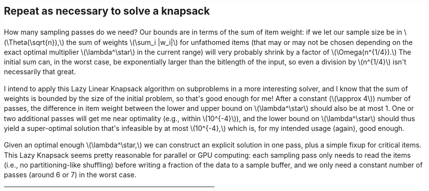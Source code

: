 [^memory-error]: [This classic Google study](http://www.cs.toronto.edu/~bianca/papers/sigmetrics09.pdf) found 8% of DIMMs hit at least one error per year; that's more than one single-bit error every \\(10^9\\) DIMM-second, and they're mostly hard errors.  [More recently, Facebook](https://users.ece.cmu.edu/~omutlu/pub/memory-errors-at-facebook_dsn15.pdf) reported that uncorrectable errors affect 0.03% of servers each month; that's more than one uncorrectable error every \\(10^{10}\\) server-second.  If we performed one statistical test every nanosecond, the probability of memory failure alone would still dominate statistical errors by \\(10^{20}!\\)

Repeat as necessary to solve a knapsack
---------------------------------------

How many sampling passes do we need? Our bounds are in terms of the
sum of item weight: if we let our sample size be in
\\(\Theta(\sqrt{n}),\\) the sum of weights \\(\sum_i \|w_i\|\\) for
unfathomed items (that may or may not be chosen depending on the exact
optimal multiplier \\(\lambda^\star\\) in the current range) will very
probably shrink by a factor of \\(\Omega(n^{1/4}).\\) The initial sum can, in
the worst case, be exponentially larger than the bitlength of the
input, so even a division by \\(n^{1/4}\\) isn't necessarily that
great.

I intend to apply this Lazy Linear Knapsack algorithm on subproblems in
a more interesting solver, and I know that the sum of weights is
bounded by the size of the initial problem, so that's good enough for
me!  After a constant (\\(\approx 4\\)) number of passes, the
difference in item weight between the lower and upper bound on
\\(\lambda^\star\\) should also be at most 1.  One or two additional
passes will get me near optimality (e.g., within \\(10^{-4}\\)),
and the lower bound on \\(\lambda^\star\\) should thus yield
a super-optimal solution that's infeasible by at most \\(10^{-4},\\)
which is, for my intended usage (again), good enough.

Given an optimal enough \\(\lambda^\star,\\) we can construct an
explicit solution in one pass, plus a simple fixup for critical items.
This Lazy Knapsack seems pretty reasonable for parallel or GPU
computing: each sampling pass only needs to read the items (i.e., no
partitioning-like shuffling) before writing a fraction of the data to
a sample buffer, and we only need a constant number of passes (around
6 or 7) in the worst case.

<p><hr style="width: 50%"></p>


[^abuse-of-language]: It's more like a fractional percentile, but you know what I mean: the value such that the distribution function at that point equals \\(k / n\\).
[^binomial]: Binomial bounds offer even stronger confidence intervals when the estimate is close to 0 or 1 (where Hoeffding's bound would yield a confidence interval that juts outside \\([0, 1]\\)), but don't impact worst-case performance.
[^same-bounds]: Thanks to Hoeffding's inequality, again.
[^pigeonhole]: That's a troll. I think any self-respecting computer person would rather see it as a sort of pigeonhole argument.
[^lotta-errors]: We're juggling a handful of error rates here. We're checking whether the success rate for the Lazy Knapsack sampling subroutine is at least as high as \\(1 - \alpha,\\) as requested in the test parameters, and we're doing so with another randomised procedure that will give an incorrect conclusion at most once every one million invocation.